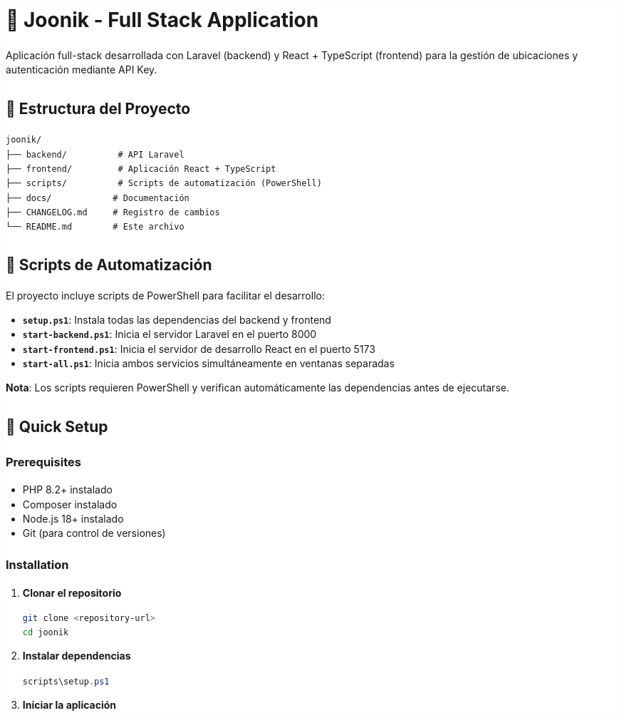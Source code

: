# 🏢 Joonik - Full Stack Application

Aplicación full-stack desarrollada con Laravel (backend) y React + TypeScript (frontend) para la gestión de ubicaciones y autenticación mediante API Key.

## 📁 Estructura del Proyecto

```
joonik/
├── backend/          # API Laravel
├── frontend/         # Aplicación React + TypeScript
├── scripts/          # Scripts de automatización (PowerShell)
├── docs/            # Documentación
├── CHANGELOG.md     # Registro de cambios
└── README.md        # Este archivo
```

## 🔧 Scripts de Automatización

El proyecto incluye scripts de PowerShell para facilitar el desarrollo:

- **`setup.ps1`**: Instala todas las dependencias del backend y frontend
- **`start-backend.ps1`**: Inicia el servidor Laravel en el puerto 8000
- **`start-frontend.ps1`**: Inicia el servidor de desarrollo React en el puerto 5173
- **`start-all.ps1`**: Inicia ambos servicios simultáneamente en ventanas separadas

**Nota**: Los scripts requieren PowerShell y verifican automáticamente las dependencias antes de ejecutarse.

## 🚀 Quick Setup

### Prerequisites
- PHP 8.2+ instalado
- Composer instalado
- Node.js 18+ instalado
- Git (para control de versiones)

### Installation

1. **Clonar el repositorio**
   ```bash
   git clone <repository-url>
   cd joonik
   ```

2. **Instalar dependencias**
   ```powershell
   scripts\setup.ps1
   ```

3. **Iniciar la aplicación**
   